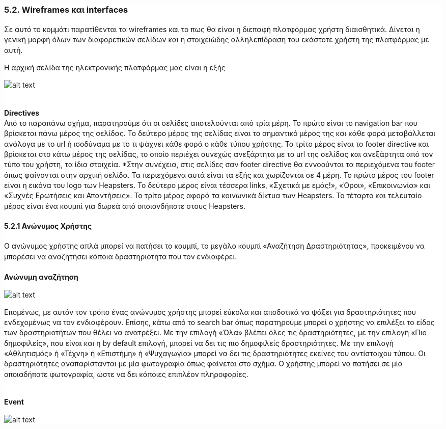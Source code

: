 

### 5.2. Wireframes και interfaces

Σε αυτό το κομμάτι παρατίθενται τα wireframes και το πως θα είναι η διεπαφή πλατφόρμας χρήστη διαισθητικά. Δίνεται η γενική μορφή όλων των διαφορετικών σελίδων και η στοιχειώδης αλληλεπίδραση του εκάστοτε χρήστη της πλατφόρμας με αυτή.<br />

Η αρχική σελίδα της ηλεκτρονικής πλατφόρμας μας είναι η εξής

![alt text](https://github.com/nwlis/SoftEng/blob/master/wireframes_user/homepage.PNG)

<br />**Directives**<br />
Από το παραπάνω σχήμα, παρατηρούμε ότι οι σελίδες αποτελούνται από τρία μέρη.
Το πρώτο είναι το navigation bar που βρίσκεται πάνω μέρος της σελίδας.
Το δεύτερο μέρος της σελίδας είναι το σημαντικό μέρος της και κάθε φορά μεταβάλλεται ανάλογα με το url ή ισοδύναμα με το τι ψάχνει κάθε φορά ο κάθε τύπου χρήστης.
Το τρίτο μέρος είναι το footer directive και βρίσκεται στο κάτω μέρος της σελίδας, το οποίο περιέχει συνεχώς ανεξάρτητα με το url της σελίδας και ανεξάρτητα από τον τύπο του χρήστη, τα ίδια στοιχεία.
*Στην συνέχεια, στις σελίδες σαν footer directive θα εννοούνται τα περιεχόμενα του footer όπως φαίνονται στην αρχική σελίδα. Τα περιεχόμενα αυτά είναι τα εξής και χωρίζονται σε 4 μέρη.
Το πρώτο μέρος του footer είναι η εικόνα του logo των Heapsters. Το δεύτερο μέρος είναι τέσσερα links, «Σχετικά με εμάς!», «Όροι», «Επικοινωνία» και «Συχνές Ερωτήσεις και Απαντήσεις». Το τρίτο μέρος αφορά τα κοινωνικά δίκτυα των Heapsters. Το τέταρτο και τελευταίο μέρος είναι ένα κουμπί για δωρεά από οποιονδήποτε στους Heapsters.



#### 5.2.1 Ανώνυμος Χρήστης

Ο ανώνυμος χρήστης απλά μπορεί να πατήσει το κουμπί, το μεγάλο κουμπί «Αναζήτηση Δραστηριότητας», προκειμένου να μπορέσει να αναζητήσει κάποια δραστηριότητα που τον ενδιαφέρει.
<br />
<br />**Ανώνυμη αναζήτηση**<br />

![alt text](https://github.com/nwlis/SoftEng/blob/master/wireframes_user/anonymous_search.PNG)

Επομένως, με αυτόν τον τρόπο ένας ανώνυμος χρήστης μπορεί
εύκολα και αποδοτικά να ψάξει για δραστηριότητες που
ενδεχομένως να τον ενδιαφέρουν.
Επίσης, κάτω από το search bar όπως παρατηρούμε μπορεί ο
χρήστης να επιλέξει το είδος των δραστηριοτήτων που θέλει να
ανατρέξει. Με την επιλογή «Όλα» βλέπει όλες τις δραστηριότητες, με
την επιλογή «Πιο δημοφιλείς», που είναι και η by default επιλογή,
μπορεί να δει τις πιο δημοφιλείς δραστηριότητες. Με την επιλογή
«Αθλητισμός» ή «Τέχνη» ή «Επιστήμη» ή «Ψυχαγωγία» μπορεί να δει
τις δραστηριότητες εκείνες του αντίστοιχου τύπου.
Οι δραστηριότητες αναπαρίστανται με μία φωτογραφία όπως
φαίνεται στο σχήμα. Ο χρήστης μπορεί να πατήσει σε μία
οποιαδήποτε φωτογραφία, ώστε να δει κάποιες επιπλέον
πληροφορίες.

<br />**Event**<br />

![alt text](https://github.com/nwlis/SoftEng/blob/master/wireframes_user/event.PNG)
